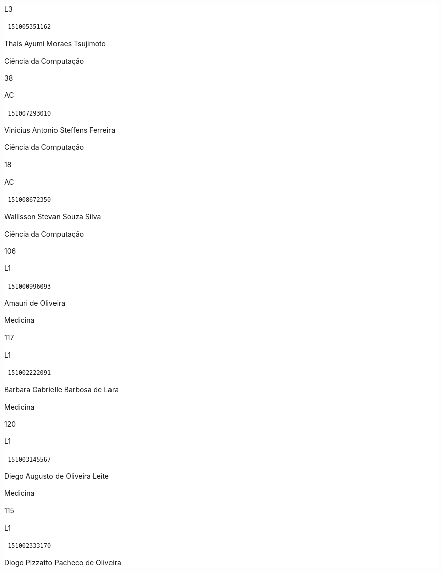    L3

     151005351162

   Thais Ayumi Moraes Tsujimoto

   Ciência da Computação

   38

   AC

     151007293010

   Vinicius Antonio Steffens Ferreira

   Ciência da Computação

   18

   AC

     151008672350

   Wallisson Stevan Souza Silva

   Ciência da Computação

   106

   L1

     151000996093

   Amauri de Oliveira

   Medicina

   117

   L1

     151002222091

   Barbara Gabrielle Barbosa de Lara

   Medicina

   120

   L1

     151003145567

   Diego Augusto de Oliveira Leite

   Medicina

   115

   L1

     151002333170

   Diogo Pizzatto Pacheco de Oliveira
